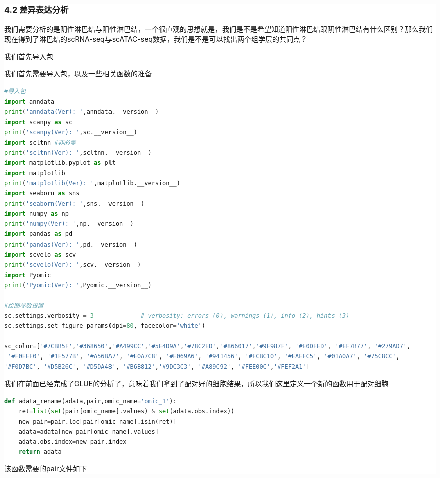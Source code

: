 ### 4.2 差异表达分析

我们需要分析的是阴性淋巴结与阳性淋巴结，一个很直观的思想就是，我们是不是希望知道阳性淋巴结跟阴性淋巴结有什么区别？那么我们现在得到了淋巴结的scRNA-seq与scATAC-seq数据，我们是不是可以找出两个组学层的共同点？

我们首先导入包

我们首先需要导入包，以及一些相关函数的准备

```python
#导入包
import anndata
print('anndata(Ver): ',anndata.__version__)
import scanpy as sc
print('scanpy(Ver): ',sc.__version__)
import scltnn #非必需
print('scltnn(Ver): ',scltnn.__version__)
import matplotlib.pyplot as plt
import matplotlib
print('matplotlib(Ver): ',matplotlib.__version__)
import seaborn as sns
print('seaborn(Ver): ',sns.__version__)
import numpy as np
print('numpy(Ver): ',np.__version__)
import pandas as pd
print('pandas(Ver): ',pd.__version__)
import scvelo as scv
print('scvelo(Ver): ',scv.__version__)
import Pyomic
print('Pyomic(Ver): ',Pyomic.__version__)

#绘图参数设置
sc.settings.verbosity = 3             # verbosity: errors (0), warnings (1), info (2), hints (3)
sc.settings.set_figure_params(dpi=80, facecolor='white')

sc_color=['#7CBB5F','#368650','#A499CC','#5E4D9A','#78C2ED','#866017','#9F987F', '#E0DFED', '#EF7B77', '#279AD7',
 '#F0EEF0', '#1F577B', '#A56BA7', '#E0A7C8', '#E069A6', '#941456', '#FCBC10', '#EAEFC5', '#01A0A7', '#75C8CC', 
'#F0D7BC', '#D5B26C', '#D5DA48', '#B6B812','#9DC3C3', '#A89C92', '#FEE00C','#FEF2A1']
```

我们在前面已经完成了GLUE的分析了，意味着我们拿到了配对好的细胞结果，所以我们这里定义一个新的函数用于配对细胞

```python
def adata_rename(adata,pair,omic_name='omic_1'):
    ret=list(set(pair[omic_name].values) & set(adata.obs.index))
    new_pair=pair.loc[pair[omic_name].isin(ret)]
    adata=adata[new_pair[omic_name].values]
    adata.obs.index=new_pair.index
    return adata
```

该函数需要的pair文件如下
